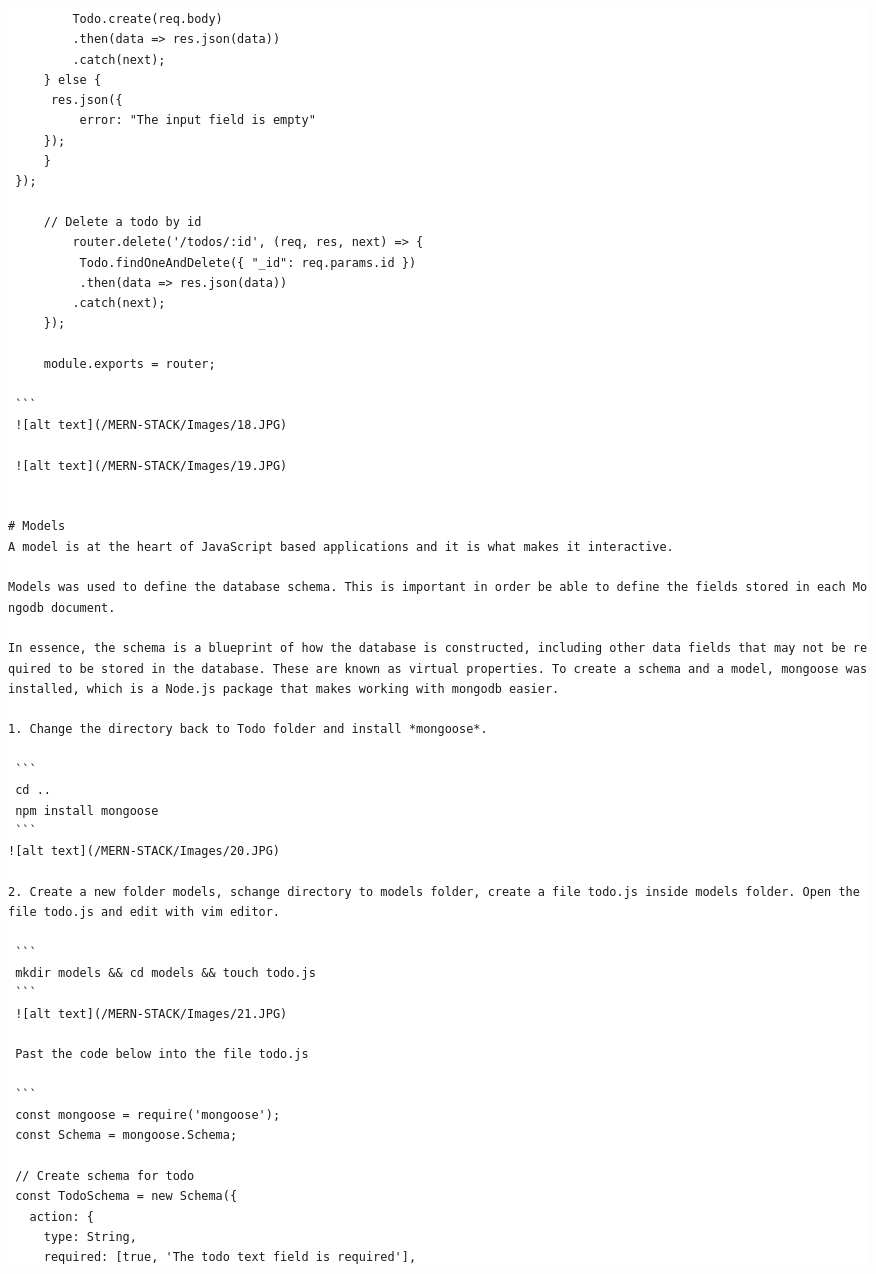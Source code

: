    ```
            Todo.create(req.body)
            .then(data => res.json(data))
            .catch(next);
        } else {
         res.json({
             error: "The input field is empty"
        });
        }
    });

        // Delete a todo by id
            router.delete('/todos/:id', (req, res, next) => {
             Todo.findOneAndDelete({ "_id": req.params.id })
             .then(data => res.json(data))
            .catch(next);
        });

        module.exports = router;

    ```
    ![alt text](/MERN-STACK/Images/18.JPG)

    ![alt text](/MERN-STACK/Images/19.JPG)

    
# Models
A model is at the heart of JavaScript based applications and it is what makes it interactive.

Models was used to define the database schema. This is important in order be able to define the fields stored in each Mongodb document.

In essence, the schema is a blueprint of how the database is constructed, including other data fields that may not be required to be stored in the database. These are known as virtual properties. To create a schema and a model, mongoose was installed, which is a Node.js package that makes working with mongodb easier.

1. Change the directory back to Todo folder and install *mongoose*.

    ```
    cd ..
    npm install mongoose
    ```
   ![alt text](/MERN-STACK/Images/20.JPG)

2. Create a new folder models, schange directory to models folder, create a file todo.js inside models folder. Open the file todo.js and edit with vim editor.

    ```
    mkdir models && cd models && touch todo.js
    ```
    ![alt text](/MERN-STACK/Images/21.JPG)

    Past the code below into the file todo.js

    ```
    const mongoose = require('mongoose');
    const Schema = mongoose.Schema;

    // Create schema for todo
    const TodoSchema = new Schema({
      action: {
        type: String,
        required: [true, 'The todo text field is required'],
   ```